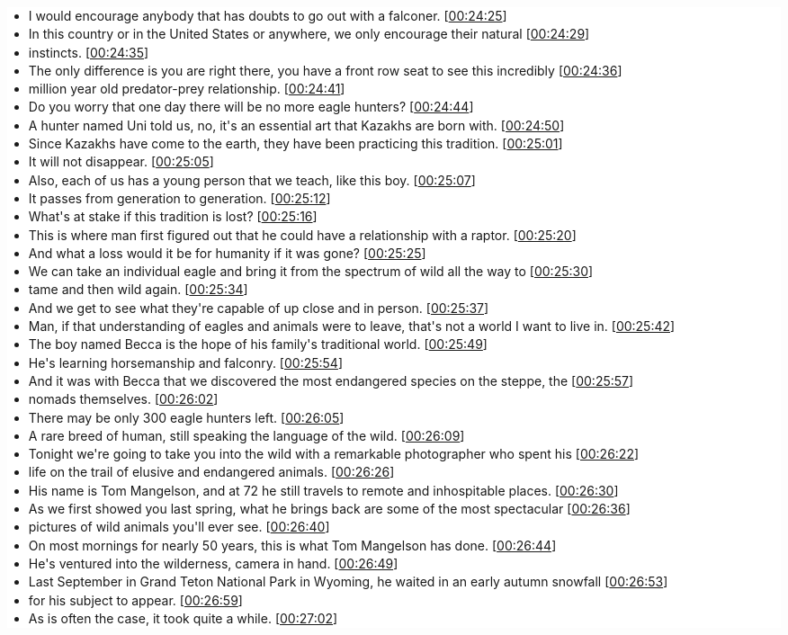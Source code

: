 *  I would encourage anybody that has doubts to go out with a falconer. [[00:24:25](https://www.youtube.com/watch?v=Eq6ECjjX3s8&t=1465.5s)]
*  In this country or in the United States or anywhere, we only encourage their natural [[00:24:29](https://www.youtube.com/watch?v=Eq6ECjjX3s8&t=1469.46s)]
*  instincts. [[00:24:35](https://www.youtube.com/watch?v=Eq6ECjjX3s8&t=1475.3s)]
*  The only difference is you are right there, you have a front row seat to see this incredibly [[00:24:36](https://www.youtube.com/watch?v=Eq6ECjjX3s8&t=1476.3s)]
*  million year old predator-prey relationship. [[00:24:41](https://www.youtube.com/watch?v=Eq6ECjjX3s8&t=1481.06s)]
*  Do you worry that one day there will be no more eagle hunters? [[00:24:44](https://www.youtube.com/watch?v=Eq6ECjjX3s8&t=1484.18s)]
*  A hunter named Uni told us, no, it's an essential art that Kazakhs are born with. [[00:24:50](https://www.youtube.com/watch?v=Eq6ECjjX3s8&t=1490.02s)]
*  Since Kazakhs have come to the earth, they have been practicing this tradition. [[00:25:01](https://www.youtube.com/watch?v=Eq6ECjjX3s8&t=1501.58s)]
*  It will not disappear. [[00:25:05](https://www.youtube.com/watch?v=Eq6ECjjX3s8&t=1505.98s)]
*  Also, each of us has a young person that we teach, like this boy. [[00:25:07](https://www.youtube.com/watch?v=Eq6ECjjX3s8&t=1507.66s)]
*  It passes from generation to generation. [[00:25:12](https://www.youtube.com/watch?v=Eq6ECjjX3s8&t=1512.94s)]
*  What's at stake if this tradition is lost? [[00:25:16](https://www.youtube.com/watch?v=Eq6ECjjX3s8&t=1516.58s)]
*  This is where man first figured out that he could have a relationship with a raptor. [[00:25:20](https://www.youtube.com/watch?v=Eq6ECjjX3s8&t=1520.22s)]
*  And what a loss would it be for humanity if it was gone? [[00:25:25](https://www.youtube.com/watch?v=Eq6ECjjX3s8&t=1525.62s)]
*  We can take an individual eagle and bring it from the spectrum of wild all the way to [[00:25:30](https://www.youtube.com/watch?v=Eq6ECjjX3s8&t=1530.34s)]
*  tame and then wild again. [[00:25:34](https://www.youtube.com/watch?v=Eq6ECjjX3s8&t=1534.46s)]
*  And we get to see what they're capable of up close and in person. [[00:25:37](https://www.youtube.com/watch?v=Eq6ECjjX3s8&t=1537.06s)]
*  Man, if that understanding of eagles and animals were to leave, that's not a world I want to live in. [[00:25:42](https://www.youtube.com/watch?v=Eq6ECjjX3s8&t=1542.1s)]
*  The boy named Becca is the hope of his family's traditional world. [[00:25:49](https://www.youtube.com/watch?v=Eq6ECjjX3s8&t=1549.9399999999998s)]
*  He's learning horsemanship and falconry. [[00:25:54](https://www.youtube.com/watch?v=Eq6ECjjX3s8&t=1554.8999999999999s)]
*  And it was with Becca that we discovered the most endangered species on the steppe, the [[00:25:57](https://www.youtube.com/watch?v=Eq6ECjjX3s8&t=1557.62s)]
*  nomads themselves. [[00:26:02](https://www.youtube.com/watch?v=Eq6ECjjX3s8&t=1562.78s)]
*  There may be only 300 eagle hunters left. [[00:26:05](https://www.youtube.com/watch?v=Eq6ECjjX3s8&t=1565.08s)]
*  A rare breed of human, still speaking the language of the wild. [[00:26:09](https://www.youtube.com/watch?v=Eq6ECjjX3s8&t=1569.3s)]
*  Tonight we're going to take you into the wild with a remarkable photographer who spent his [[00:26:22](https://www.youtube.com/watch?v=Eq6ECjjX3s8&t=1582.02s)]
*  life on the trail of elusive and endangered animals. [[00:26:26](https://www.youtube.com/watch?v=Eq6ECjjX3s8&t=1586.58s)]
*  His name is Tom Mangelson, and at 72 he still travels to remote and inhospitable places. [[00:26:30](https://www.youtube.com/watch?v=Eq6ECjjX3s8&t=1590.34s)]
*  As we first showed you last spring, what he brings back are some of the most spectacular [[00:26:36](https://www.youtube.com/watch?v=Eq6ECjjX3s8&t=1596.5s)]
*  pictures of wild animals you'll ever see. [[00:26:40](https://www.youtube.com/watch?v=Eq6ECjjX3s8&t=1600.78s)]
*  On most mornings for nearly 50 years, this is what Tom Mangelson has done. [[00:26:44](https://www.youtube.com/watch?v=Eq6ECjjX3s8&t=1604.74s)]
*  He's ventured into the wilderness, camera in hand. [[00:26:49](https://www.youtube.com/watch?v=Eq6ECjjX3s8&t=1609.54s)]
*  Last September in Grand Teton National Park in Wyoming, he waited in an early autumn snowfall [[00:26:53](https://www.youtube.com/watch?v=Eq6ECjjX3s8&t=1613.54s)]
*  for his subject to appear. [[00:26:59](https://www.youtube.com/watch?v=Eq6ECjjX3s8&t=1619.14s)]
*  As is often the case, it took quite a while. [[00:27:02](https://www.youtube.com/watch?v=Eq6ECjjX3s8&t=1622.52s)]